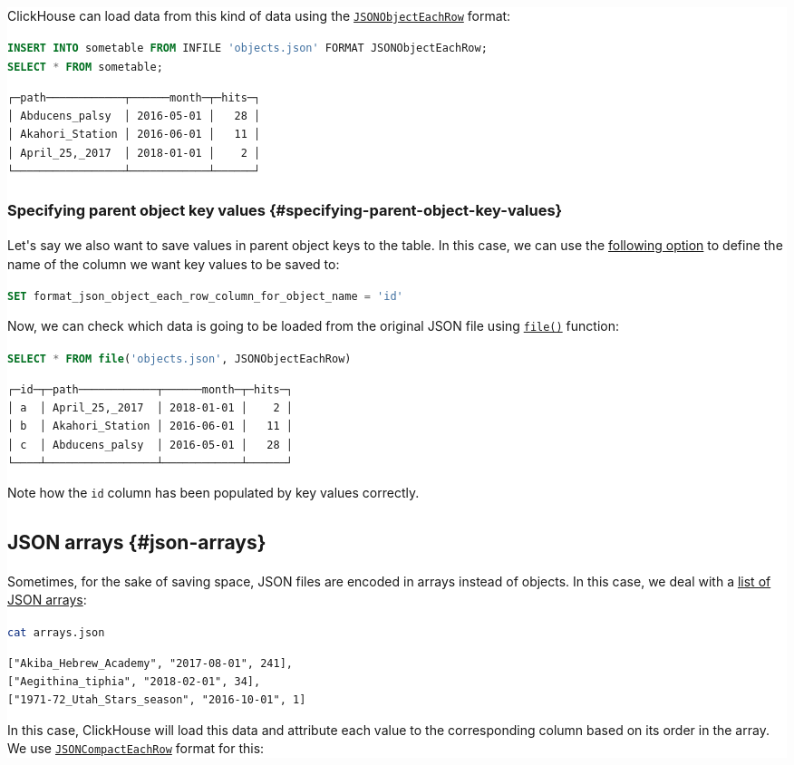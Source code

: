 ClickHouse can load data from this kind of data using the [`JSONObjectEachRow`](/interfaces/formats.md/#jsonobjecteachrow) format:

```sql
INSERT INTO sometable FROM INFILE 'objects.json' FORMAT JSONObjectEachRow;
SELECT * FROM sometable;
```
```response
┌─path────────────┬──────month─┬─hits─┐
│ Abducens_palsy  │ 2016-05-01 │   28 │
│ Akahori_Station │ 2016-06-01 │   11 │
│ April_25,_2017  │ 2018-01-01 │    2 │
└─────────────────┴────────────┴──────┘
```

### Specifying parent object key values {#specifying-parent-object-key-values}

Let's say we also want to save values in parent object keys to the table. In this case, we can use the [following option](/operations/settings/settings-formats.md/#format_json_object_each_row_column_for_object_name) to define the name of the column we want key values to be saved to:

```sql
SET format_json_object_each_row_column_for_object_name = 'id'
```

Now, we can check which data is going to be loaded from the original JSON file using [`file()`](/sql-reference/functions/files.md/#file) function:

```sql
SELECT * FROM file('objects.json', JSONObjectEachRow)
```
```response
┌─id─┬─path────────────┬──────month─┬─hits─┐
│ a  │ April_25,_2017  │ 2018-01-01 │    2 │
│ b  │ Akahori_Station │ 2016-06-01 │   11 │
│ c  │ Abducens_palsy  │ 2016-05-01 │   28 │
└────┴─────────────────┴────────────┴──────┘
```

Note how the `id` column has been populated by key values correctly.

## JSON arrays {#json-arrays}

Sometimes, for the sake of saving space, JSON files are encoded in arrays instead of objects. In this case, we deal with a [list of JSON arrays](../assets/arrays.json):

```bash
cat arrays.json
```
```response
["Akiba_Hebrew_Academy", "2017-08-01", 241],
["Aegithina_tiphia", "2018-02-01", 34],
["1971-72_Utah_Stars_season", "2016-10-01", 1]
```

In this case, ClickHouse will load this data and attribute each value to the corresponding column based on its order in the array. We use [`JSONCompactEachRow`](/interfaces/formats.md/#jsoncompacteachrow) format for this:
